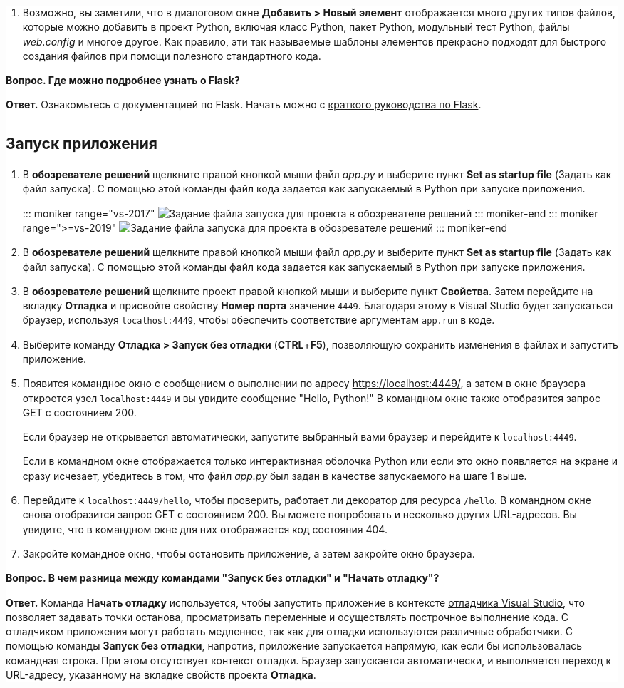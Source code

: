 1. Возможно, вы заметили, что в диалоговом окне **Добавить > Новый элемент** отображается много других типов файлов, которые можно добавить в проект Python, включая класс Python, пакет Python, модульный тест Python, файлы *web.config* и многое другое. Как правило, эти так называемые шаблоны элементов прекрасно подходят для быстрого создания файлов при помощи полезного стандартного кода.

**Вопрос. Где можно подробнее узнать о Flask?**

**Ответ.** Ознакомьтесь с документацией по Flask. Начать можно с [краткого руководства по Flask](http://flask.pocoo.org/docs/0.12/quickstart/#quickstart).

## <a name="run-the-application"></a>Запуск приложения

1. В **обозревателе решений** щелкните правой кнопкой мыши файл *app.py* и выберите пункт **Set as startup file** (Задать как файл запуска). С помощью этой команды файл кода задается как запускаемый в Python при запуске приложения.

    ::: moniker range="vs-2017"
    ![Задание файла запуска для проекта в обозревателе решений](media/quickstart-python-05-set-as-startup-file.png)
    ::: moniker-end
    ::: moniker range=">=vs-2019"
    ![Задание файла запуска для проекта в обозревателе решений](media/quickstart-python-05-set-as-startup-file-2019.png)
    ::: moniker-end

1. В **обозревателе решений** щелкните правой кнопкой мыши файл *app.py* и выберите пункт **Set as startup file** (Задать как файл запуска). С помощью этой команды файл кода задается как запускаемый в Python при запуске приложения.

2. В **обозревателе решений** щелкните проект правой кнопкой мыши и выберите пункт **Свойства**. Затем перейдите на вкладку **Отладка** и присвойте свойству **Номер порта** значение `4449`. Благодаря этому в Visual Studio будет запускаться браузер, используя `localhost:4449`, чтобы обеспечить соответствие аргументам `app.run` в коде.

3. Выберите команду **Отладка > Запуск без отладки** (**CTRL**+**F5**), позволяющую сохранить изменения в файлах и запустить приложение.

4. Появится командное окно с сообщением о выполнении по адресу <https://localhost:4449/>, а затем в окне браузера откроется узел `localhost:4449` и вы увидите сообщение "Hello, Python!" В командном окне также отобразится запрос GET с состоянием 200.

    Если браузер не открывается автоматически, запустите выбранный вами браузер и перейдите к `localhost:4449`.

    Если в командном окне отображается только интерактивная оболочка Python или если это окно появляется на экране и сразу исчезает, убедитесь в том, что файл *app.py* был задан в качестве запускаемого на шаге 1 выше.

5. Перейдите к `localhost:4449/hello`, чтобы проверить, работает ли декоратор для ресурса `/hello`. В командном окне снова отобразится запрос GET с состоянием 200. Вы можете попробовать и несколько других URL-адресов. Вы увидите, что в командном окне для них отображается код состояния 404.

6. Закройте командное окно, чтобы остановить приложение, а затем закройте окно браузера.

**Вопрос. В чем разница между командами "Запуск без отладки" и "Начать отладку"?**

**Ответ.** Команда **Начать отладку** используется, чтобы запустить приложение в контексте [отладчика Visual Studio](../python/debugging-python-in-visual-studio.md), что позволяет задавать точки останова, просматривать переменные и осуществлять построчное выполнение кода. С отладчиком приложения могут работать медленнее, так как для отладки используются различные обработчики. С помощью команды **Запуск без отладки**, напротив, приложение запускается напрямую, как если бы использовалась командная строка. При этом отсутствует контекст отладки. Браузер запускается автоматически, и выполняется переход к URL-адресу, указанному на вкладке свойств проекта **Отладка**.
